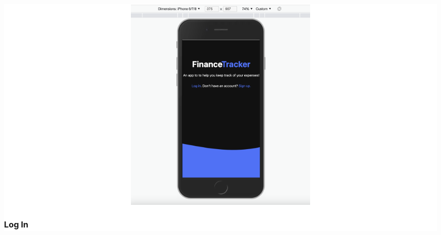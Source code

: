 <img height="400" width="1000" alt="login_page" src="/readme_imgs/main_responsive.png">

### Log In
